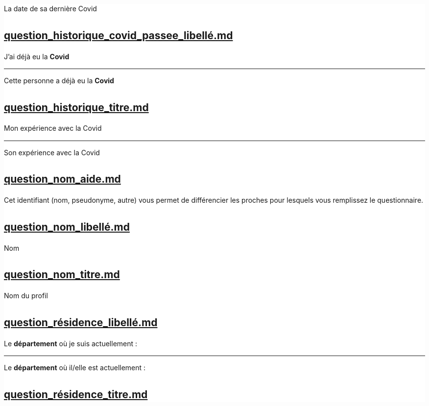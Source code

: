 La date de sa dernière Covid



## [question_historique_covid_passee_libellé.md](question_historique_covid_passee_libellé.md)

J’ai déjà eu la **Covid**

---

Cette personne a déjà eu la **Covid**



## [question_historique_titre.md](question_historique_titre.md)

Mon expérience avec la Covid

---

Son expérience avec la Covid



## [question_nom_aide.md](question_nom_aide.md)

Cet identifiant (nom, pseudonyme, autre) vous permet de différencier les proches pour lesquels vous remplissez le questionnaire.



## [question_nom_libellé.md](question_nom_libellé.md)

Nom



## [question_nom_titre.md](question_nom_titre.md)

Nom du profil



## [question_résidence_libellé.md](question_résidence_libellé.md)

Le **département** où je suis actuellement :

---

Le **département** où il/elle est actuellement :



## [question_résidence_titre.md](question_résidence_titre.md)
